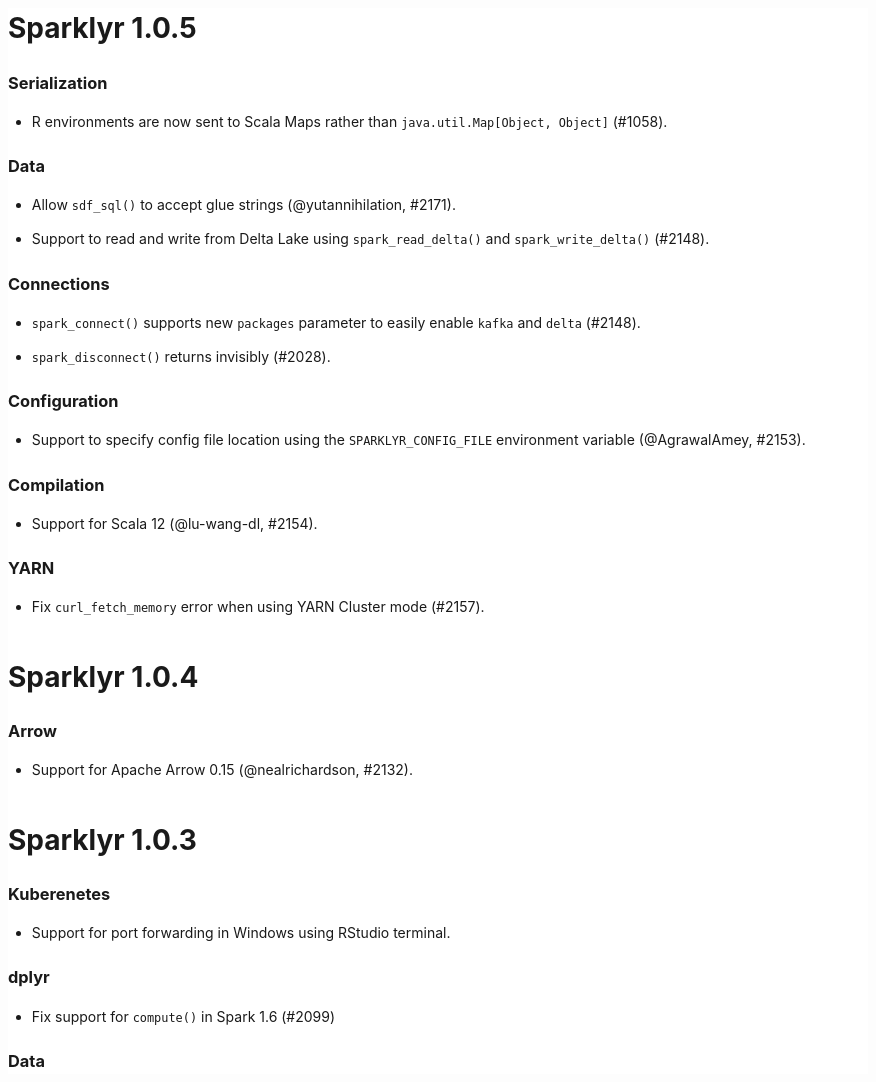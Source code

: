 # Sparklyr 1.0.5

### Serialization

- R environments are now sent to Scala Maps rather than `java.util.Map[Object, Object]` (#1058).

### Data

- Allow `sdf_sql()` to accept glue strings (@yutannihilation, #2171).

- Support to read and write from Delta Lake using `spark_read_delta()`
  and `spark_write_delta()` (#2148).

### Connections

- `spark_connect()` supports new `packages` parameter to easily
  enable `kafka` and `delta` (#2148).

- `spark_disconnect()` returns invisibly (#2028).

### Configuration

- Support to specify config file location using the
  `SPARKLYR_CONFIG_FILE` environment variable (@AgrawalAmey, #2153).

### Compilation

- Support for Scala 12 (@lu-wang-dl, #2154).

### YARN

- Fix `curl_fetch_memory` error when using YARN Cluster mode (#2157).

# Sparklyr 1.0.4

### Arrow

- Support for Apache Arrow 0.15 (@nealrichardson, #2132).

# Sparklyr 1.0.3

### Kuberenetes

- Support for port forwarding in Windows using RStudio terminal.

### dplyr

- Fix support for `compute()` in Spark 1.6 (#2099)

### Data
